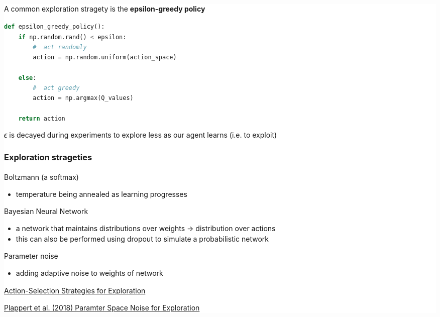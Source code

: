 A common exploration stragety is the **epsilon-greedy policy**

```python
def epsilon_greedy_policy():
    if np.random.rand() < epsilon:
        #  act randomly
        action = np.random.uniform(action_space)

    else:
        #  act greedy
        action = np.argmax(Q_values)

    return action
```

$\epsilon$ is decayed during experiments to explore less as our agent learns (i.e. to exploit)

### Exploration strageties

Boltzmann (a softmax)

- temperature being annealed as learning progresses

Bayesian Neural Network

- a network that maintains distributions over weights -> distribution over actions
- this can also be performed using dropout to simulate a probabilistic network

Parameter noise

- adding adaptive noise to weights of network

[Action-Selection Strategies for Exploration](https://medium.com/emergent-future/simple-reinforcement-learning-with-tensorflow-part-7-action-selection-strategies-for-exploration-d3a97b7cceaf)

[Plappert et al. (2018) Paramter Space Noise for Exploration](https://arxiv.org/pdf/1706.01905.pdf)
